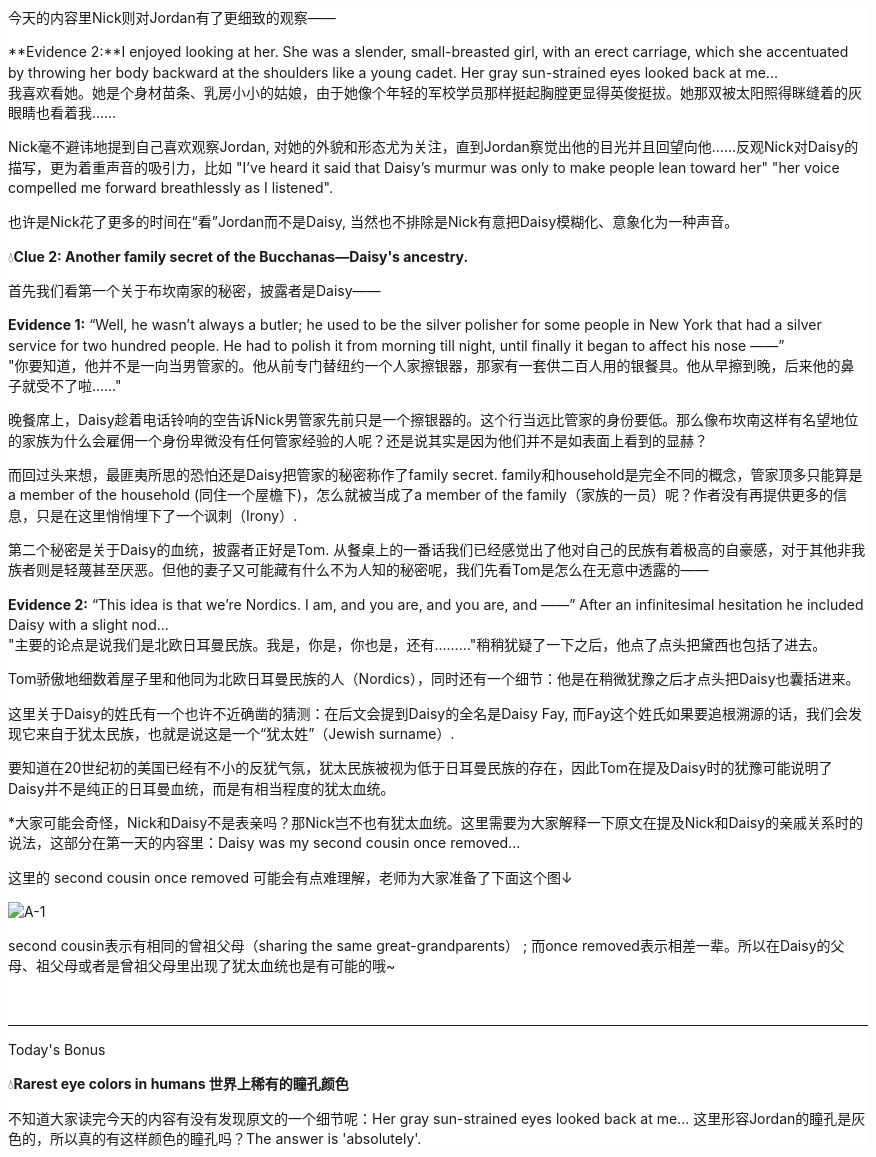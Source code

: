 今天的内容里Nick则对Jordan有了更细致的观察——   

**Evidence 2:**I enjoyed looking at her. She was a slender, small-breasted girl, with an erect carriage, which she accentuated by throwing her body backward at the shoulders like a young cadet. Her gray sun-strained eyes looked back at me...  
我喜欢看她。她是个身材苗条、乳房小小的姑娘，由于她像个年轻的军校学员那样挺起胸膛更显得英俊挺拔。她那双被太阳照得眯缝着的灰眼睛也看着我……  

Nick毫不避讳地提到自己喜欢观察Jordan, 对她的外貌和形态尤为关注，直到Jordan察觉出他的目光并且回望向他……反观Nick对Daisy的描写，更为着重声音的吸引力，比如 "I’ve heard it said that Daisy’s murmur was only to make people lean toward her" "her voice compelled me forward breathlessly as I listened".  

也许是Nick花了更多的时间在“看”Jordan而不是Daisy, 当然也不排除是Nick有意把Daisy模糊化、意象化为一种声音。  

💧**Clue 2: Another family secret of the Bucchanas—Daisy's ancestry.**

首先我们看第一个关于布坎南家的秘密，披露者是Daisy——  

**Evidence 1:** “Well, he wasn’t always a butler; he used to be the silver polisher for some people in New York that had a silver service for two hundred people. He had to polish it from morning till night, until finally it began to affect his nose ——”  
"你要知道，他并不是一向当男管家的。他从前专门替纽约一个人家擦银器，那家有一套供二百人用的银餐具。他从早擦到晚，后来他的鼻子就受不了啦……"  

晚餐席上，Daisy趁着电话铃响的空告诉Nick男管家先前只是一个擦银器的。这个行当远比管家的身份要低。那么像布坎南这样有名望地位的家族为什么会雇佣一个身份卑微没有任何管家经验的人呢？还是说其实是因为他们并不是如表面上看到的显赫？  

而回过头来想，最匪夷所思的恐怕还是Daisy把管家的秘密称作了family secret. family和household是完全不同的概念，管家顶多只能算是a member of the household (同住一个屋檐下)，怎么就被当成了a member of the family（家族的一员）呢？作者没有再提供更多的信息，只是在这里悄悄埋下了一个讽刺（Irony）.  

第二个秘密是关于Daisy的血统，披露者正好是Tom. 从餐桌上的一番话我们已经感觉出了他对自己的民族有着极高的自豪感，对于其他非我族者则是轻蔑甚至厌恶。但他的妻子又可能藏有什么不为人知的秘密呢，我们先看Tom是怎么在无意中透露的——  

**Evidence 2:** “This idea is that we’re Nordics. I am, and you are, and you are, and ——” After an infinitesimal hesitation he included Daisy with a slight nod...  
"主要的论点是说我们是北欧日耳曼民族。我是，你是，你也是，还有………"稍稍犹疑了一下之后，他点了点头把黛西也包括了进去。  

Tom骄傲地细数着屋子里和他同为北欧日耳曼民族的人（Nordics），同时还有一个细节：他是在稍微犹豫之后才点头把Daisy也囊括进来。  

这里关于Daisy的姓氏有一个也许不近确凿的猜测：在后文会提到Daisy的全名是Daisy Fay, 而Fay这个姓氏如果要追根溯源的话，我们会发现它来自于犹太民族，也就是说这是一个“犹太姓”（Jewish surname）.  

要知道在20世纪初的美国已经有不小的反犹气氛，犹太民族被视为低于日耳曼民族的存在，因此Tom在提及Daisy时的犹豫可能说明了Daisy并不是纯正的日耳曼血统，而是有相当程度的犹太血统。  

*大家可能会奇怪，Nick和Daisy不是表亲吗？那Nick岂不也有犹太血统。这里需要为大家解释一下原文在提及Nick和Daisy的亲戚关系时的说法，这部分在第一天的内容里：Daisy was my second cousin once removed...  

这里的 second cousin once removed 可能会有点难理解，老师为大家准备了下面这个图↓  

![A-1](\images\handouts\part1\chapter1-4\A-1.jpg)

second cousin表示有相同的曾祖父母（sharing the same great-grandparents） ; 而once removed表示相差一辈。所以在Daisy的父母、祖父母或者是曾祖父母里出现了犹太血统也是有可能的哦~  

<br>

---
Today's Bonus

💧**Rarest eye colors in humans 世界上稀有的瞳孔颜色**  

不知道大家读完今天的内容有没有发现原文的一个细节呢：Her gray sun-strained eyes looked back at me... 这里形容Jordan的瞳孔是灰色的，所以真的有这样颜色的瞳孔吗？The answer is 'absolutely'.  
